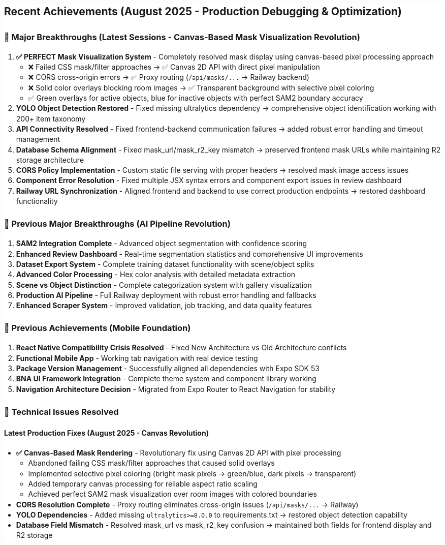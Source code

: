 ## Recent Achievements (August 2025 - Production Debugging & Optimization)

### 🎉 Major Breakthroughs (Latest Sessions - Canvas-Based Mask Visualization Revolution)
1. **✅ PERFECT Mask Visualization System** - Completely resolved mask display using canvas-based pixel processing approach
   - ❌ Failed CSS mask/filter approaches → ✅ Canvas 2D API with direct pixel manipulation
   - ❌ CORS cross-origin errors → ✅ Proxy routing (`/api/masks/...` → Railway backend) 
   - ❌ Solid color overlays blocking room images → ✅ Transparent background with selective pixel coloring
   - ✅ Green overlays for active objects, blue for inactive objects with perfect SAM2 boundary accuracy
2. **YOLO Object Detection Restored** - Fixed missing ultralytics dependency → comprehensive object identification working with 200+ item taxonomy
3. **API Connectivity Resolved** - Fixed frontend-backend communication failures → added robust error handling and timeout management
4. **Database Schema Alignment** - Fixed mask_url/mask_r2_key mismatch → preserved frontend mask URLs while maintaining R2 storage architecture
5. **CORS Policy Implementation** - Custom static file serving with proper headers → resolved mask image access issues
6. **Component Error Resolution** - Fixed multiple JSX syntax errors and component export issues in review dashboard
7. **Railway URL Synchronization** - Aligned frontend and backend to use correct production endpoints → restored dashboard functionality

### 🎉 Previous Major Breakthroughs (AI Pipeline Revolution)
1. **SAM2 Integration Complete** - Advanced object segmentation with confidence scoring
2. **Enhanced Review Dashboard** - Real-time segmentation statistics and comprehensive UI improvements
3. **Dataset Export System** - Complete training dataset functionality with scene/object splits
4. **Advanced Color Processing** - Hex color analysis with detailed metadata extraction
5. **Scene vs Object Distinction** - Complete categorization system with gallery visualization
6. **Production AI Pipeline** - Full Railway deployment with robust error handling and fallbacks
7. **Enhanced Scraper System** - Improved validation, job tracking, and data quality features

### 🎉 Previous Achievements (Mobile Foundation)
1. **React Native Compatibility Crisis Resolved** - Fixed New Architecture vs Old Architecture conflicts
2. **Functional Mobile App** - Working tab navigation with real device testing
3. **Package Version Management** - Successfully aligned all dependencies with Expo SDK 53
4. **BNA UI Framework Integration** - Complete theme system and component library working
5. **Navigation Architecture Decision** - Migrated from Expo Router to React Navigation for stability

### 🔧 Technical Issues Resolved

#### Latest Production Fixes (August 2025 - Canvas Revolution)
- **✅ Canvas-Based Mask Rendering** - Revolutionary fix using Canvas 2D API with pixel processing
  - Abandoned failing CSS mask/filter approaches that caused solid overlays
  - Implemented selective pixel coloring (bright mask pixels → green/blue, dark pixels → transparent)
  - Added temporary canvas processing for reliable aspect ratio scaling
  - Achieved perfect SAM2 mask visualization over room images with colored boundaries
- **CORS Resolution Complete** - Proxy routing eliminates cross-origin issues (`/api/masks/...` → Railway)
- **YOLO Dependencies** - Added missing `ultralytics>=8.0.0` to requirements.txt → restored object detection capability
- **Database Field Mismatch** - Resolved mask_url vs mask_r2_key confusion → maintained both fields for frontend display and R2 storage